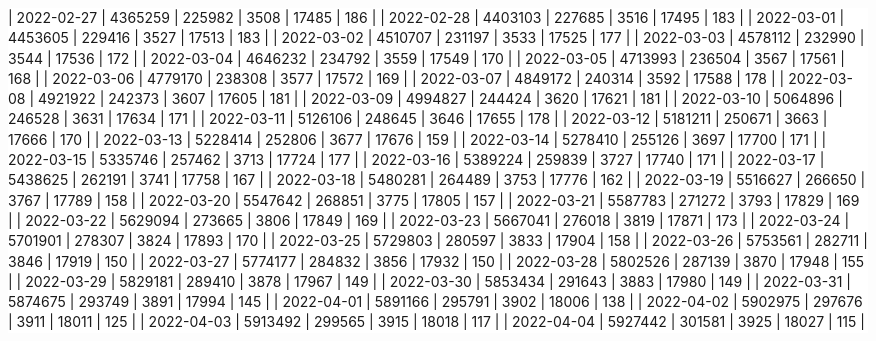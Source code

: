 | 2022-02-27 | 4365259 | 225982 | 3508 | 17485 | 186 |
| 2022-02-28 | 4403103 | 227685 | 3516 | 17495 | 183 |
| 2022-03-01 | 4453605 | 229416 | 3527 | 17513 | 183 |
| 2022-03-02 | 4510707 | 231197 | 3533 | 17525 | 177 |
| 2022-03-03 | 4578112 | 232990 | 3544 | 17536 | 172 |
| 2022-03-04 | 4646232 | 234792 | 3559 | 17549 | 170 |
| 2022-03-05 | 4713993 | 236504 | 3567 | 17561 | 168 |
| 2022-03-06 | 4779170 | 238308 | 3577 | 17572 | 169 |
| 2022-03-07 | 4849172 | 240314 | 3592 | 17588 | 178 |
| 2022-03-08 | 4921922 | 242373 | 3607 | 17605 | 181 |
| 2022-03-09 | 4994827 | 244424 | 3620 | 17621 | 181 |
| 2022-03-10 | 5064896 | 246528 | 3631 | 17634 | 171 |
| 2022-03-11 | 5126106 | 248645 | 3646 | 17655 | 178 |
| 2022-03-12 | 5181211 | 250671 | 3663 | 17666 | 170 |
| 2022-03-13 | 5228414 | 252806 | 3677 | 17676 | 159 |
| 2022-03-14 | 5278410 | 255126 | 3697 | 17700 | 171 |
| 2022-03-15 | 5335746 | 257462 | 3713 | 17724 | 177 |
| 2022-03-16 | 5389224 | 259839 | 3727 | 17740 | 171 |
| 2022-03-17 | 5438625 | 262191 | 3741 | 17758 | 167 |
| 2022-03-18 | 5480281 | 264489 | 3753 | 17776 | 162 |
| 2022-03-19 | 5516627 | 266650 | 3767 | 17789 | 158 |
| 2022-03-20 | 5547642 | 268851 | 3775 | 17805 | 157 |
| 2022-03-21 | 5587783 | 271272 | 3793 | 17829 | 169 |
| 2022-03-22 | 5629094 | 273665 | 3806 | 17849 | 169 |
| 2022-03-23 | 5667041 | 276018 | 3819 | 17871 | 173 |
| 2022-03-24 | 5701901 | 278307 | 3824 | 17893 | 170 |
| 2022-03-25 | 5729803 | 280597 | 3833 | 17904 | 158 |
| 2022-03-26 | 5753561 | 282711 | 3846 | 17919 | 150 |
| 2022-03-27 | 5774177 | 284832 | 3856 | 17932 | 150 |
| 2022-03-28 | 5802526 | 287139 | 3870 | 17948 | 155 |
| 2022-03-29 | 5829181 | 289410 | 3878 | 17967 | 149 |
| 2022-03-30 | 5853434 | 291643 | 3883 | 17980 | 149 |
| 2022-03-31 | 5874675 | 293749 | 3891 | 17994 | 145 |
| 2022-04-01 | 5891166 | 295791 | 3902 | 18006 | 138 |
| 2022-04-02 | 5902975 | 297676 | 3911 | 18011 | 125 |
| 2022-04-03 | 5913492 | 299565 | 3915 | 18018 | 117 |
| 2022-04-04 | 5927442 | 301581 | 3925 | 18027 | 115 |